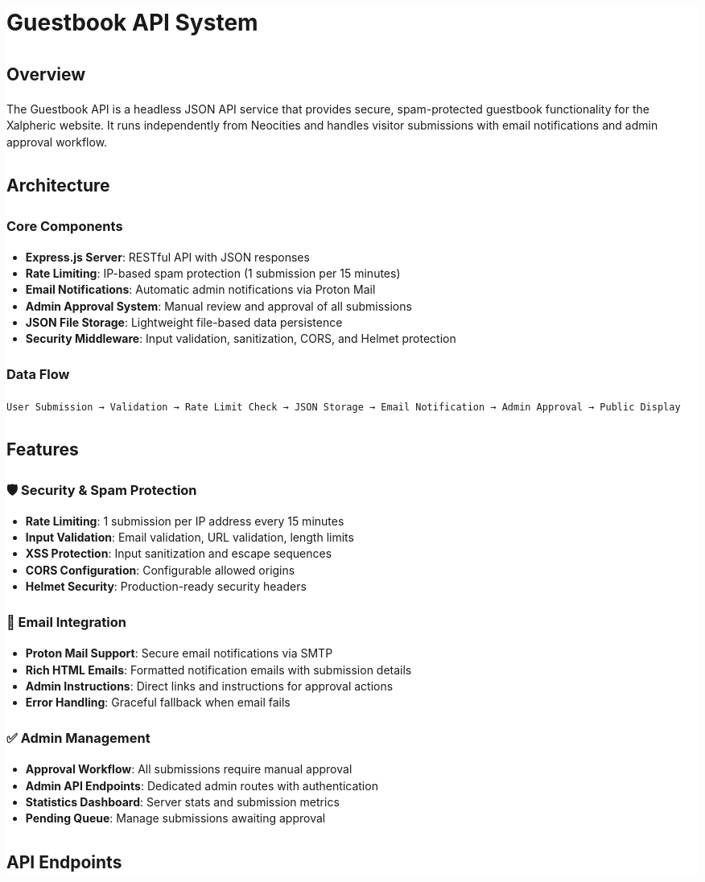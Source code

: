 # Guestbook API System

## Overview
The Guestbook API is a headless JSON API service that provides secure, spam-protected guestbook functionality for the Xalpheric website. It runs independently from Neocities and handles visitor submissions with email notifications and admin approval workflow.

## Architecture

### Core Components
- **Express.js Server**: RESTful API with JSON responses
- **Rate Limiting**: IP-based spam protection (1 submission per 15 minutes)
- **Email Notifications**: Automatic admin notifications via Proton Mail
- **Admin Approval System**: Manual review and approval of all submissions
- **JSON File Storage**: Lightweight file-based data persistence
- **Security Middleware**: Input validation, sanitization, CORS, and Helmet protection

### Data Flow
```
User Submission → Validation → Rate Limit Check → JSON Storage → Email Notification → Admin Approval → Public Display
```

## Features

### 🛡️ Security & Spam Protection
- **Rate Limiting**: 1 submission per IP address every 15 minutes
- **Input Validation**: Email validation, URL validation, length limits
- **XSS Protection**: Input sanitization and escape sequences
- **CORS Configuration**: Configurable allowed origins
- **Helmet Security**: Production-ready security headers

### 📧 Email Integration
- **Proton Mail Support**: Secure email notifications via SMTP
- **Rich HTML Emails**: Formatted notification emails with submission details
- **Admin Instructions**: Direct links and instructions for approval actions
- **Error Handling**: Graceful fallback when email fails

### ✅ Admin Management
- **Approval Workflow**: All submissions require manual approval
- **Admin API Endpoints**: Dedicated admin routes with authentication
- **Statistics Dashboard**: Server stats and submission metrics
- **Pending Queue**: Manage submissions awaiting approval

## API Endpoints
